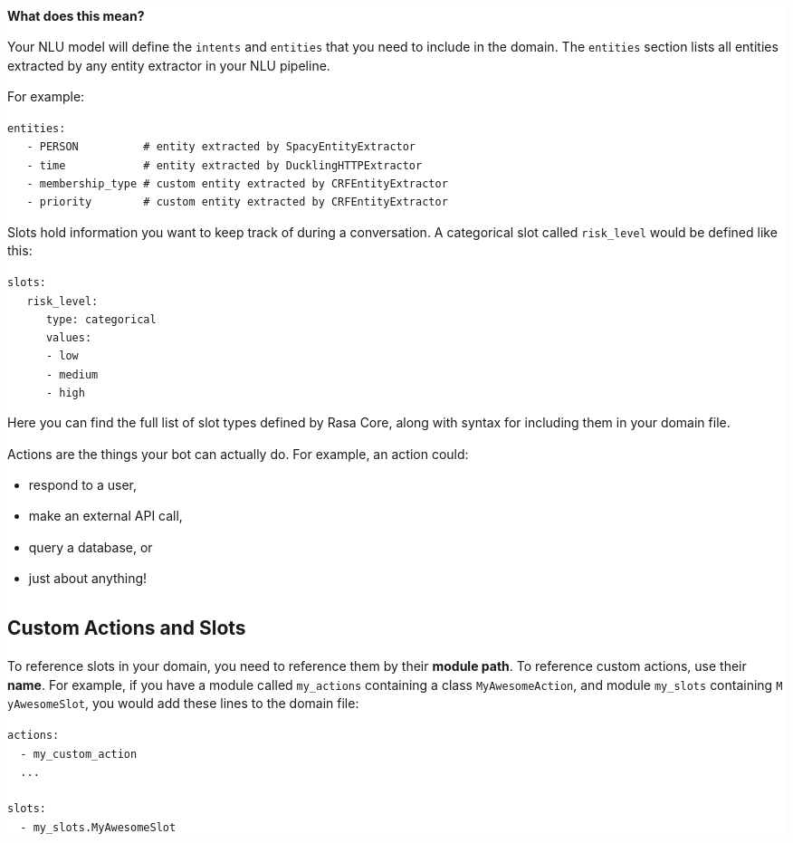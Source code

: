 **What does this mean?**

Your NLU model will define the `intents` and `entities` that you
need to include in the domain. The `entities` section lists all entities
extracted by any entity extractor in your
NLU pipeline.

For example:

```
entities:
   - PERSON          # entity extracted by SpacyEntityExtractor
   - time            # entity extracted by DucklingHTTPExtractor
   - membership_type # custom entity extracted by CRFEntityExtractor
   - priority        # custom entity extracted by CRFEntityExtractor
```

Slots hold information you want to keep track of during a conversation.
A categorical slot called `risk_level` would be
defined like this:

```
slots:
   risk_level:
      type: categorical
      values:
      - low
      - medium
      - high
```

Here you can find the full list of slot types defined by
Rasa Core, along with syntax for including them in your domain file.

Actions are the things your bot can actually do.
For example, an action could:


* respond to a user,


* make an external API call,


* query a database, or


* just about anything!

## Custom Actions and Slots

To reference slots in your domain, you need to reference them by
their **module path**. To reference custom actions, use their **name**.
For example, if you have a module called `my_actions` containing
a class `MyAwesomeAction`, and module `my_slots` containing
`MyAwesomeSlot`, you would add these lines to the domain file:

```
actions:
  - my_custom_action
  ...

slots:
  - my_slots.MyAwesomeSlot
```
